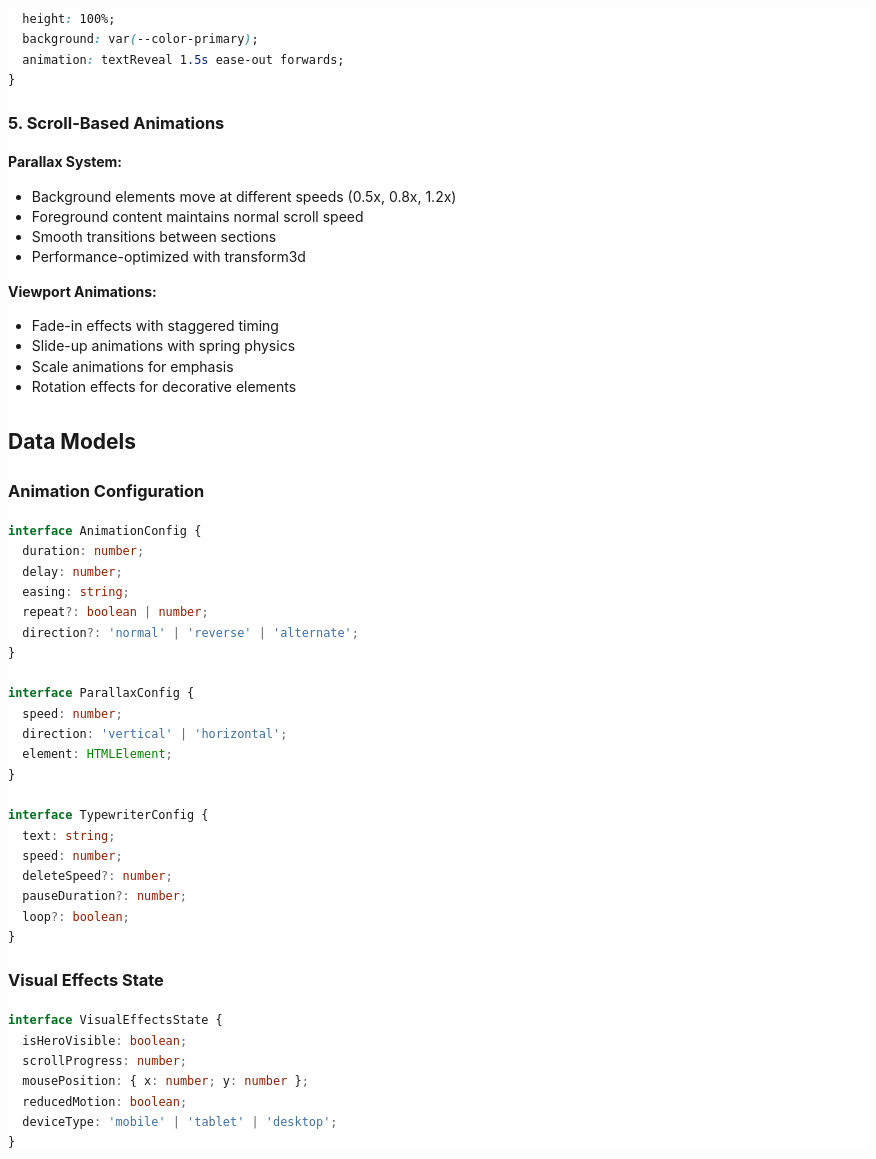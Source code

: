 ```css
  height: 100%;
  background: var(--color-primary);
  animation: textReveal 1.5s ease-out forwards;
}
```

### 5. Scroll-Based Animations

**Parallax System:**
- Background elements move at different speeds (0.5x, 0.8x, 1.2x)
- Foreground content maintains normal scroll speed
- Smooth transitions between sections
- Performance-optimized with transform3d

**Viewport Animations:**
- Fade-in effects with staggered timing
- Slide-up animations with spring physics
- Scale animations for emphasis
- Rotation effects for decorative elements

## Data Models

### Animation Configuration
```typescript
interface AnimationConfig {
  duration: number;
  delay: number;
  easing: string;
  repeat?: boolean | number;
  direction?: 'normal' | 'reverse' | 'alternate';
}

interface ParallaxConfig {
  speed: number;
  direction: 'vertical' | 'horizontal';
  element: HTMLElement;
}

interface TypewriterConfig {
  text: string;
  speed: number;
  deleteSpeed?: number;
  pauseDuration?: number;
  loop?: boolean;
}
```

### Visual Effects State
```typescript
interface VisualEffectsState {
  isHeroVisible: boolean;
  scrollProgress: number;
  mousePosition: { x: number; y: number };
  reducedMotion: boolean;
  deviceType: 'mobile' | 'tablet' | 'desktop';
}
```
